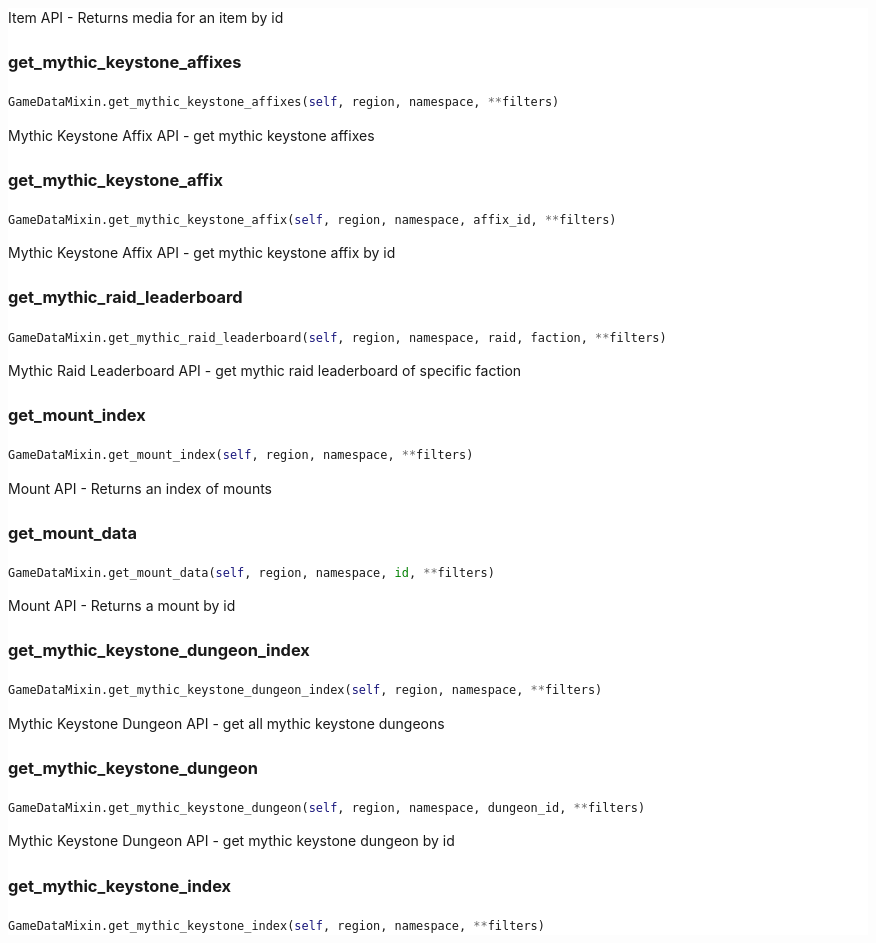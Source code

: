 Item API - Returns media for an item by id

### get_mythic_keystone_affixes
```python
GameDataMixin.get_mythic_keystone_affixes(self, region, namespace, **filters)
```

Mythic Keystone Affix API - get mythic keystone affixes

### get_mythic_keystone_affix
```python
GameDataMixin.get_mythic_keystone_affix(self, region, namespace, affix_id, **filters)
```

Mythic Keystone Affix API - get mythic keystone affix by id

### get_mythic_raid_leaderboard
```python
GameDataMixin.get_mythic_raid_leaderboard(self, region, namespace, raid, faction, **filters)
```

Mythic Raid Leaderboard API - get mythic raid leaderboard of specific faction

### get_mount_index
```python
GameDataMixin.get_mount_index(self, region, namespace, **filters)
```

Mount API - Returns an index of mounts

### get_mount_data
```python
GameDataMixin.get_mount_data(self, region, namespace, id, **filters)
```

Mount API - Returns a mount by id

### get_mythic_keystone_dungeon_index
```python
GameDataMixin.get_mythic_keystone_dungeon_index(self, region, namespace, **filters)
```

Mythic Keystone Dungeon API - get all mythic keystone dungeons

### get_mythic_keystone_dungeon
```python
GameDataMixin.get_mythic_keystone_dungeon(self, region, namespace, dungeon_id, **filters)
```

Mythic Keystone Dungeon API - get mythic keystone dungeon by id

### get_mythic_keystone_index
```python
GameDataMixin.get_mythic_keystone_index(self, region, namespace, **filters)
```
